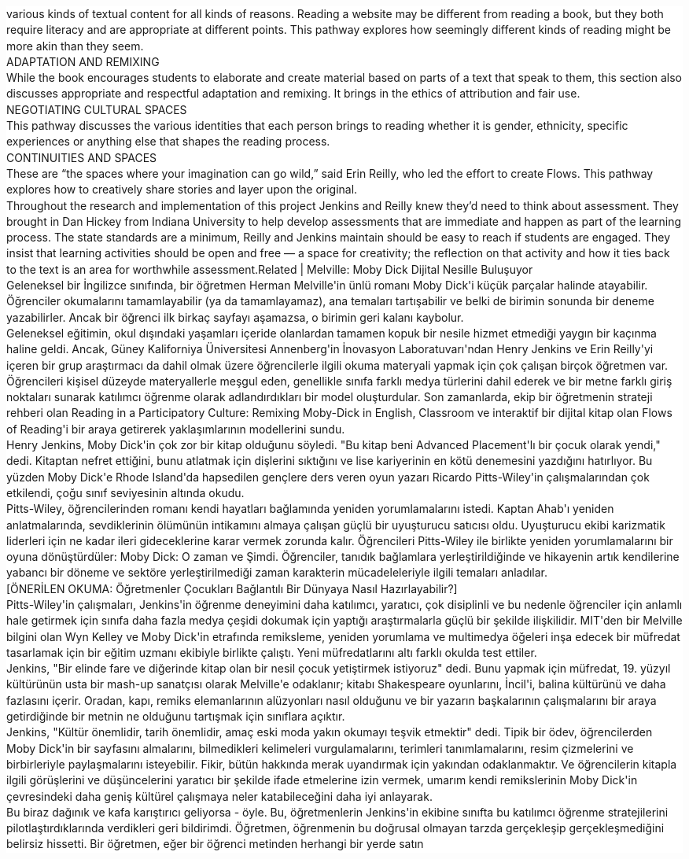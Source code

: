 various kinds of textual content for all kinds of reasons. Reading a website may be different from reading a book, but they both require literacy and are appropriate at different points. This pathway explores how seemingly different kinds of reading might be more akin than they seem.<br/>ADAPTATION AND REMIXING<br/>While the book encourages students to elaborate and create material based on parts of a text that speak to them, this section also discusses appropriate and respectful adaptation and remixing. It brings in the ethics of attribution and fair use.<br/>NEGOTIATING CULTURAL SPACES<br/>This pathway discusses the various identities that each person brings to reading whether it is gender, ethnicity, specific experiences or anything else that shapes the reading process.<br/>CONTINUITIES AND SPACES<br/>These are “the spaces where your imagination can go wild,” said Erin Reilly, who led the effort to create Flows. This pathway explores how to creatively share stories and layer upon the original.<br/>Throughout the research and implementation of this project Jenkins and Reilly knew they’d need to think about assessment. They brought in Dan Hickey from Indiana University to help develop assessments that are immediate and happen as part of the learning process. The state standards are a minimum, Reilly and Jenkins maintain should be easy to reach if students are engaged. They insist that learning activities should be open and free — a space for creativity; the reflection on that activity and how it ties back to the text is an area for worthwhile assessment.Related | Melville: Moby Dick Dijital Nesille Buluşuyor<br/>Geleneksel bir İngilizce sınıfında, bir öğretmen Herman Melville'in ünlü romanı Moby Dick'i küçük parçalar halinde atayabilir. Öğrenciler okumalarını tamamlayabilir (ya da tamamlayamaz), ana temaları tartışabilir ve belki de birimin sonunda bir deneme yazabilirler. Ancak bir öğrenci ilk birkaç sayfayı aşamazsa, o birimin geri kalanı kaybolur.<br/>Geleneksel eğitimin, okul dışındaki yaşamları içeride olanlardan tamamen kopuk bir nesile hizmet etmediği yaygın bir kaçınma haline geldi. Ancak, Güney Kaliforniya Üniversitesi Annenberg'in İnovasyon Laboratuvarı'ndan Henry Jenkins ve Erin Reilly'yi içeren bir grup araştırmacı da dahil olmak üzere öğrencilerle ilgili okuma materyali yapmak için çok çalışan birçok öğretmen var. Öğrencileri kişisel düzeyde materyallerle meşgul eden, genellikle sınıfa farklı medya türlerini dahil ederek ve bir metne farklı giriş noktaları sunarak katılımcı öğrenme olarak adlandırdıkları bir model oluşturdular. Son zamanlarda, ekip bir öğretmenin strateji rehberi olan Reading in a Participatory Culture: Remixing Moby-Dick in English, Classroom ve interaktif bir dijital kitap olan Flows of Reading'i bir araya getirerek yaklaşımlarının modellerini sundu.<br/>Henry Jenkins, Moby Dick'in çok zor bir kitap olduğunu söyledi. "Bu kitap beni Advanced Placement'lı bir çocuk olarak yendi," dedi. Kitaptan nefret ettiğini, bunu atlatmak için dişlerini sıktığını ve lise kariyerinin en kötü denemesini yazdığını hatırlıyor. Bu yüzden Moby Dick'e Rhode Island'da hapsedilen gençlere ders veren oyun yazarı Ricardo Pitts-Wiley'in çalışmalarından çok etkilendi, çoğu sınıf seviyesinin altında okudu.<br/>Pitts-Wiley, öğrencilerinden romanı kendi hayatları bağlamında yeniden yorumlamalarını istedi. Kaptan Ahab'ı yeniden anlatmalarında, sevdiklerinin ölümünün intikamını almaya çalışan güçlü bir uyuşturucu satıcısı oldu. Uyuşturucu ekibi karizmatik liderleri için ne kadar ileri gideceklerine karar vermek zorunda kalır. Öğrencileri Pitts-Wiley ile birlikte yeniden yorumlamalarını bir oyuna dönüştürdüler: Moby Dick: O zaman ve Şimdi. Öğrenciler, tanıdık bağlamlara yerleştirildiğinde ve hikayenin artık kendilerine yabancı bir döneme ve sektöre yerleştirilmediği zaman karakterin mücadeleleriyle ilgili temaları anladılar.<br/>[ÖNERİLEN OKUMA: Öğretmenler Çocukları Bağlantılı Bir Dünyaya Nasıl Hazırlayabilir?]<br/>Pitts-Wiley'in çalışmaları, Jenkins'in öğrenme deneyimini daha katılımcı, yaratıcı, çok disiplinli ve bu nedenle öğrenciler için anlamlı hale getirmek için sınıfa daha fazla medya çeşidi dokumak için yaptığı araştırmalarla güçlü bir şekilde ilişkilidir. MIT'den bir Melville bilgini olan Wyn Kelley ve Moby Dick'in etrafında remiksleme, yeniden yorumlama ve multimedya öğeleri inşa edecek bir müfredat tasarlamak için bir eğitim uzmanı ekibiyle birlikte çalıştı. Yeni müfredatlarını altı farklı okulda test ettiler.<br/>Jenkins, "Bir elinde fare ve diğerinde kitap olan bir nesil çocuk yetiştirmek istiyoruz" dedi. Bunu yapmak için müfredat, 19. yüzyıl kültürünün usta bir mash-up sanatçısı olarak Melville'e odaklanır; kitabı Shakespeare oyunlarını, İncil'i, balina kültürünü ve daha fazlasını içerir. Oradan, kapı, remiks elemanlarının alüzyonları nasıl olduğunu ve bir yazarın başkalarının çalışmalarını bir araya getirdiğinde bir metnin ne olduğunu tartışmak için sınıflara açıktır.<br/>Jenkins, "Kültür önemlidir, tarih önemlidir, amaç eski moda yakın okumayı teşvik etmektir" dedi. Tipik bir ödev, öğrencilerden Moby Dick'in bir sayfasını almalarını, bilmedikleri kelimeleri vurgulamalarını, terimleri tanımlamalarını, resim çizmelerini ve birbirleriyle paylaşmalarını isteyebilir. Fikir, bütün hakkında merak uyandırmak için yakından odaklanmaktır. Ve öğrencilerin kitapla ilgili görüşlerini ve düşüncelerini yaratıcı bir şekilde ifade etmelerine izin vermek, umarım kendi remikslerinin Moby Dick'in çevresindeki daha geniş kültürel çalışmaya neler katabileceğini daha iyi anlayarak.<br/>Bu biraz dağınık ve kafa karıştırıcı geliyorsa - öyle. Bu, öğretmenlerin Jenkins'in ekibine sınıfta bu katılımcı öğrenme stratejilerini pilotlaştırdıklarında verdikleri geri bildirimdi. Öğretmen, öğrenmenin bu doğrusal olmayan tarzda gerçekleşip gerçekleşmediğini belirsiz hissetti. Bir öğretmen, eğer bir öğrenci metinden herhangi bir yerde satın